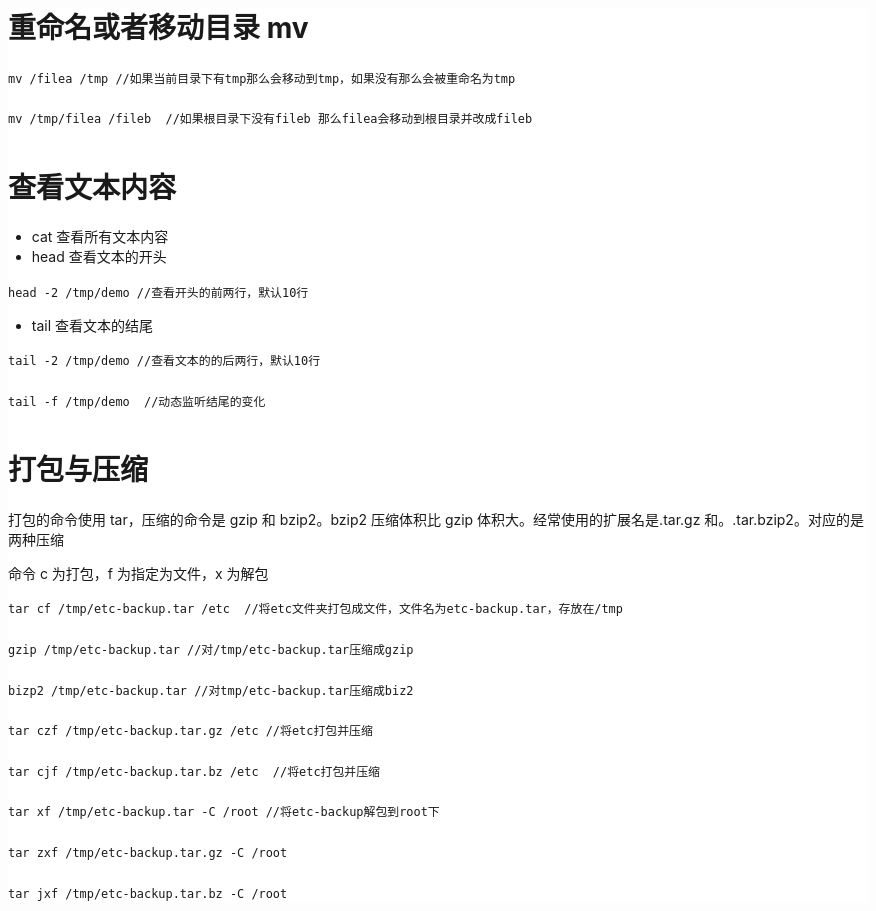 # 重命名或者移动目录 mv

```
mv /filea /tmp //如果当前目录下有tmp那么会移动到tmp，如果没有那么会被重命名为tmp

mv /tmp/filea /fileb  //如果根目录下没有fileb 那么filea会移动到根目录并改成fileb

```

# 查看文本内容

- cat 查看所有文本内容
- head 查看文本的开头

```
head -2 /tmp/demo //查看开头的前两行，默认10行

```

- tail 查看文本的结尾

```
tail -2 /tmp/demo //查看文本的的后两行，默认10行

tail -f /tmp/demo  //动态监听结尾的变化

```

# 打包与压缩

打包的命令使用 tar，压缩的命令是 gzip 和 bzip2。bzip2 压缩体积比 gzip 体积大。经常使用的扩展名是.tar.gz 和。.tar.bzip2。对应的是两种压缩

命令 c 为打包，f 为指定为文件，x 为解包

```
tar cf /tmp/etc-backup.tar /etc  //将etc文件夹打包成文件，文件名为etc-backup.tar，存放在/tmp

gzip /tmp/etc-backup.tar //对/tmp/etc-backup.tar压缩成gzip

bizp2 /tmp/etc-backup.tar //对tmp/etc-backup.tar压缩成biz2

tar czf /tmp/etc-backup.tar.gz /etc //将etc打包并压缩

tar cjf /tmp/etc-backup.tar.bz /etc  //将etc打包并压缩

tar xf /tmp/etc-backup.tar -C /root //将etc-backup解包到root下

tar zxf /tmp/etc-backup.tar.gz -C /root

tar jxf /tmp/etc-backup.tar.bz -C /root

```

